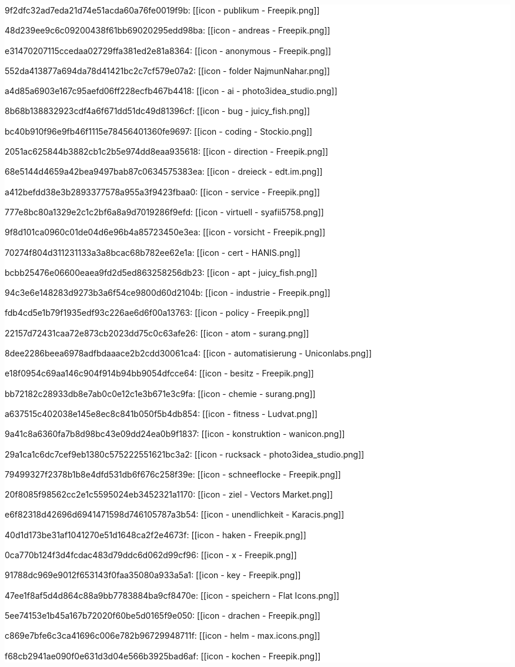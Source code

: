 9f2dfc32ad7eda21d74e51acda60a76fe0019f9b: [[icon - publikum - Freepik.png]]

48d239ee9c6c09200438f61bb69020295edd98ba: [[icon - andreas - Freepik.png]]

e31470207115ccedaa02729ffa381ed2e81a8364: [[icon - anonymous - Freepik.png]]

552da413877a694da78d41421bc2c7cf579e07a2: [[icon - folder NajmunNahar.png]]

a4d85a6903e167c95aefd06ff228ecfb467b4418: [[icon - ai - photo3idea_studio.png]]

8b68b138832923cdf4a6f671dd51dc49d81396cf: [[icon - bug - juicy_fish.png]]

bc40b910f96e9fb46f1115e78456401360fe9697: [[icon - coding - Stockio.png]]

2051ac625844b3882cb1c2b5e974dd8eaa935618: [[icon - direction - Freepik.png]]

68e5144d4659a42bea9497bab87c0634575383ea: [[icon - dreieck - edt.im.png]]

a412befdd38e3b2893377578a955a3f9423fbaa0: [[icon - service - Freepik.png]]

777e8bc80a1329e2c1c2bf6a8a9d7019286f9efd: [[icon - virtuell - syafii5758.png]]

9f8d101ca0960c01de04d6e96b4a85723450e3ea: [[icon - vorsicht - Freepik.png]]

70274f804d311231133a3a8bcac68b782ee62e1a: [[icon - cert - HANIS.png]]

bcbb25476e06600eaea9fd2d5ed863258256db23: [[icon - apt - juicy_fish.png]]

94c3e6e148283d9273b3a6f54ce9800d60d2104b: [[icon - industrie - Freepik.png]]

fdb4cd5e1b79f1935edf93c226ae6d6f00a13763: [[icon - policy - Freepik.png]]

22157d72431caa72e873cb2023dd75c0c63afe26: [[icon - atom - surang.png]]

8dee2286beea6978adfbdaaace2b2cdd30061ca4: [[icon - automatisierung - Uniconlabs.png]]

e18f0954c69aa146c904f914b94bb9054dfcce64: [[icon - besitz - Freepik.png]]

bb72182c28933db8e7ab0c0e12c1e3b671e3c9fa: [[icon - chemie - surang.png]]

a637515c402038e145e8ec8c841b050f5b4db854: [[icon - fitness - Ludvat.png]]

9a41c8a6360fa7b8d98bc43e09dd24ea0b9f1837: [[icon - konstruktion - wanicon.png]]

29a1ca1c6dc7cef9eb1380c575222551621bc3a2: [[icon - rucksack - photo3idea_studio.png]]

79499327f2378b1b8e4dfd531db6f676c258f39e: [[icon - schneeflocke - Freepik.png]]

20f8085f98562cc2e1c5595024eb3452321a1170: [[icon - ziel - Vectors Market.png]]

e6f82318d42696d6941471598d746105787a3b54: [[icon - unendlichkeit - Karacis.png]]

40d1d173be31af1041270e51d1648ca2f2e4673f: [[icon - haken - Freepik.png]]

0ca770b124f3d4fcdac483d79ddc6d062d99cf96: [[icon - x - Freepik.png]]

91788dc969e9012f653143f0faa35080a933a5a1: [[icon - key - Freepik.png]]

47ee1f8af5d4d864c88a9bb7783884ba9cf8470e: [[icon - speichern - Flat Icons.png]]

5ee74153e1b45a167b72020f60be5d0165f9e050: [[icon - drachen - Freepik.png]]

c869e7bfe6c3ca41696c006e782b96729948711f: [[icon - helm - max.icons.png]]

f68cb2941ae090f0e631d3d04e566b3925bad6af: [[icon - kochen - Freepik.png]]
